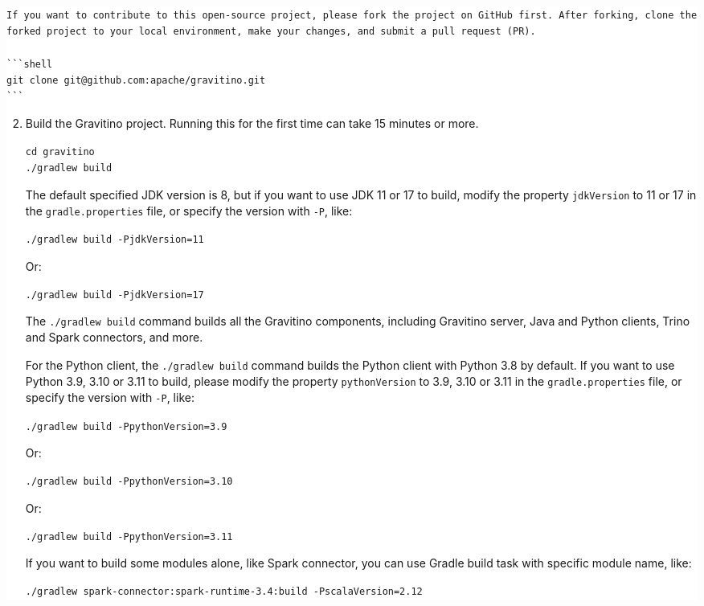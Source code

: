     If you want to contribute to this open-source project, please fork the project on GitHub first. After forking, clone the forked project to your local environment, make your changes, and submit a pull request (PR).

    ```shell
    git clone git@github.com:apache/gravitino.git
    ```

2. Build the Gravitino project. Running this for the first time can take 15 minutes or more.

    ```shell
    cd gravitino
    ./gradlew build
    ```

    The default specified JDK version is 8, but if you want to use JDK 11 or 17 to build,
    modify the property `jdkVersion` to 11 or 17 in the `gradle.properties` file, or specify the version
    with `-P`, like:

    ```shell
    ./gradlew build -PjdkVersion=11
    ```

    Or:

    ```shell
    ./gradlew build -PjdkVersion=17
    ```

   The `./gradlew build` command builds all the Gravitino components, including Gravitino 
   server, Java and Python clients, Trino and Spark connectors, and more.

   For the Python client, the `./gradlew build` command builds the Python client with Python 3.8
   by default. If you want to use Python 3.9, 3.10 or 3.11 to build, please modify the property
   `pythonVersion` to 3.9, 3.10 or 3.11 in the `gradle.properties` file, or specify the version
   with `-P`, like:

    ```shell
    ./gradlew build -PpythonVersion=3.9
    ```

   Or:

    ```shell
    ./gradlew build -PpythonVersion=3.10
    ```

   Or:

    ```shell
    ./gradlew build -PpythonVersion=3.11
    ```
   
   If you want to build some modules alone, like Spark connector, you can use Gradle build task 
   with specific module name, like:

    ```shell
    ./gradlew spark-connector:spark-runtime-3.4:build -PscalaVersion=2.12
    ```
